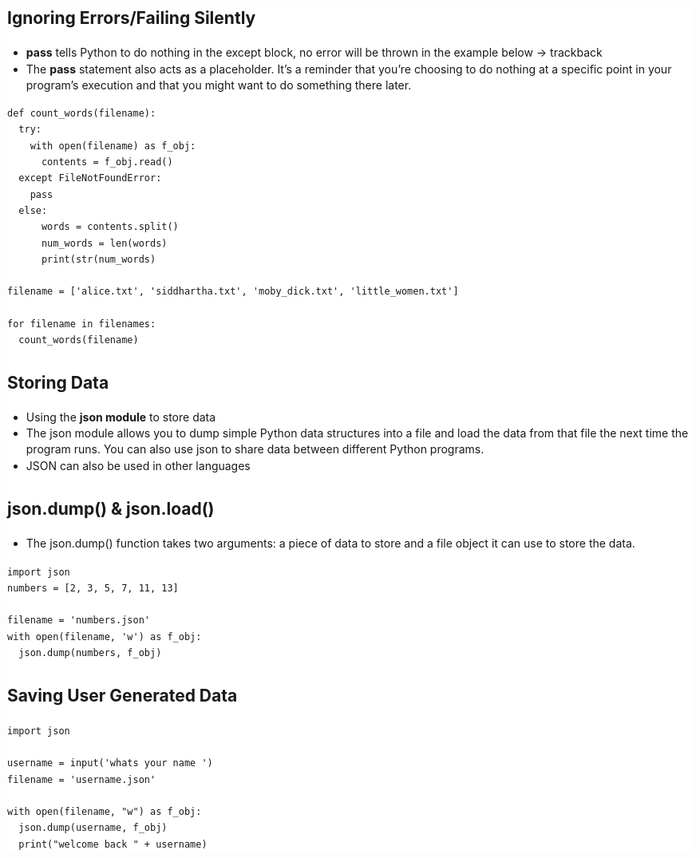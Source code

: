 ```
```

## Ignoring Errors/Failing Silently
- **pass** tells Python to do nothing in the except block, no error will be thrown in the example below -> trackback
- The **pass** statement also acts as a placeholder. It’s a reminder that you’re choosing to do nothing at a specific point in your program’s execution and that you might want to do something there later.
```
def count_words(filename):
  try:
    with open(filename) as f_obj:
      contents = f_obj.read()
  except FileNotFoundError:
    pass
  else:
      words = contents.split()
      num_words = len(words)
      print(str(num_words)

filename = ['alice.txt', 'siddhartha.txt', 'moby_dick.txt', 'little_women.txt']

for filename in filenames:
  count_words(filename)
```

## Storing Data
- Using the **json module** to store data
- The json module allows you to dump simple Python data structures into a file and load the data from that file the next time the program runs. You can also use json to share data between different Python programs.
- JSON can also be used in other languages

## json.dump() & json.load()
- The json.dump() function takes two arguments: a piece of data to store and a file object it can use to store the data.  
```
import json
numbers = [2, 3, 5, 7, 11, 13]

filename = 'numbers.json'
with open(filename, 'w') as f_obj:
  json.dump(numbers, f_obj)

```

## Saving User Generated Data
```
import json

username = input('whats your name ')
filename = 'username.json'

with open(filename, "w") as f_obj:
  json.dump(username, f_obj)
  print("welcome back " + username)
``` 
